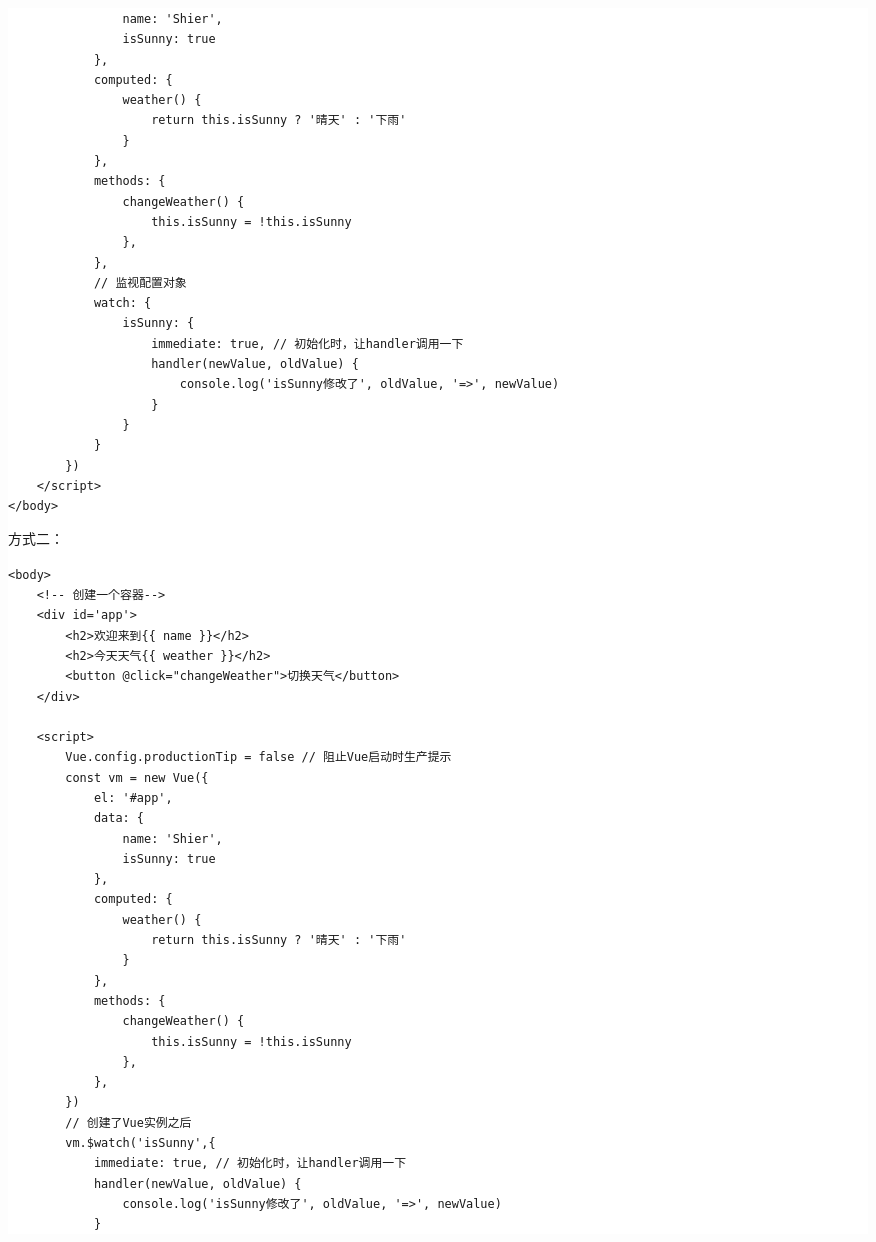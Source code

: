 ```vue
                name: 'Shier',
                isSunny: true
            },
            computed: {
                weather() {
                    return this.isSunny ? '晴天' : '下雨'
                }
            },
            methods: {
                changeWeather() {
                    this.isSunny = !this.isSunny
                },
            },
            // 监视配置对象
            watch: {
                isSunny: {
                    immediate: true, // 初始化时，让handler调用一下
                    handler(newValue, oldValue) {
                        console.log('isSunny修改了', oldValue, '=>', newValue)
                    }
                }
            }
        })
    </script>
</body>
```



方式二：

```vue
<body>
    <!-- 创建一个容器-->
    <div id='app'>
        <h2>欢迎来到{{ name }}</h2>
        <h2>今天天气{{ weather }}</h2>
        <button @click="changeWeather">切换天气</button>
    </div>

    <script>
        Vue.config.productionTip = false // 阻止Vue启动时生产提示
        const vm = new Vue({
            el: '#app',
            data: {
                name: 'Shier',
                isSunny: true
            },
            computed: {
                weather() {
                    return this.isSunny ? '晴天' : '下雨'
                }
            },
            methods: {
                changeWeather() {
                    this.isSunny = !this.isSunny
                },
            },
        })
        // 创建了Vue实例之后
        vm.$watch('isSunny',{
            immediate: true, // 初始化时，让handler调用一下
            handler(newValue, oldValue) {
                console.log('isSunny修改了', oldValue, '=>', newValue)
            }
```